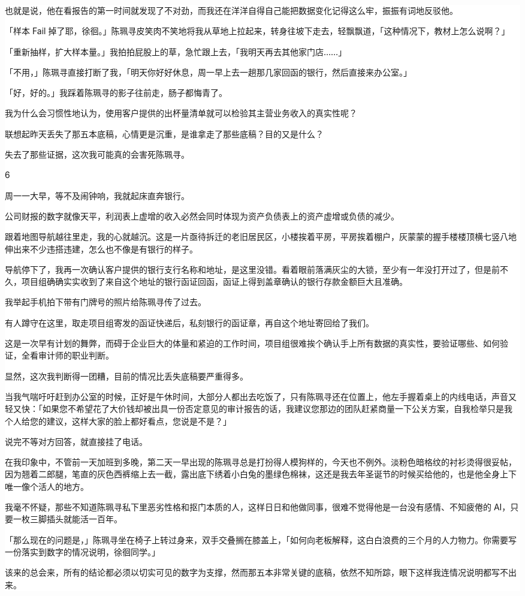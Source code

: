 也就是说，他在看报告的第一时间就发现了不对劲，而我还在洋洋自得自己能把数据变化记得这么牢，振振有词地反驳他。


「样本 Fail 掉了耶，徐徊。」陈珮寻皮笑肉不笑地将我从草地上拉起来，转身往坡下走去，轻飘飘道，「这种情况下，教材上怎么说啊？」


「重新抽样，扩大样本量。」我拍拍屁股上的草，急忙跟上去，「我明天再去其他家门店……」


「不用，」陈珮寻直接打断了我，「明天你好好休息，周一早上去一趟那几家回函的银行，然后直接来办公室。」


「好，好的。」我踩着陈珮寻的影子往前走，肠子都悔青了。


我为什么会习惯性地认为，使用客户提供的出杯量清单就可以检验其主营业务收入的真实性呢？


联想起昨天丢失了那五本底稿，心情更是沉重，是谁拿走了那些底稿？目的又是什么？


失去了那些证据，这次我可能真的会害死陈珮寻。


6


周一一大早，等不及闹钟响，我就起床直奔银行。


公司财报的数字就像天平，利润表上虚增的收入必然会同时体现为资产负债表上的资产虚增或负债的减少。


跟着地图导航越往里走，我的心就越沉。这是一片亟待拆迁的老旧居民区，小楼挨着平房，平房挨着棚户，灰蒙蒙的握手楼楼顶横七竖八地伸出来不少违搭违建，怎么也不像是有银行的样子。


导航停下了，我再一次确认客户提供的银行支行名称和地址，是这里没错。看着眼前落满灰尘的大锁，至少有一年没打开过了，但是前不久，项目组确确实实收到了来自这个地址的银行函证回函，函证上得到盖章确认的银行存款金额巨大且准确。


我举起手机拍下带有门牌号的照片给陈珮寻传了过去。


有人蹲守在这里，取走项目组寄发的函证快递后，私刻银行的函证章，再自这个地址寄回给了我们。


这是一次早有计划的舞弊，而碍于企业巨大的体量和紧迫的工作时间，项目组很难挨个确认手上所有数据的真实性，要验证哪些、如何验证，全看审计师的职业判断。


显然，这次我判断得一团糟，目前的情况比丢失底稿要严重得多。


当我气喘吁吁赶到办公室的时候，正好是午休时间，大部分人都出去吃饭了，只有陈珮寻还在位置上，他左手握着桌上的内线电话，声音又轻又快：「如果您不希望花了大价钱却被出具一份否定意见的审计报告的话，我建议您那边的团队赶紧商量一下公关方案，自我检举只是我个人给您的建议，这样大家的脸上都好看点，您说是不是？」


说完不等对方回答，就直接挂了电话。


在我印象中，不管前一天加班到多晚，第二天一早出现的陈珮寻总是打扮得人模狗样的，今天也不例外。淡粉色暗格纹的衬衫烫得很妥帖，因为翘着二郎腿，笔直的灰色西裤缩上去一截，露出底下绣着小白兔的墨绿色棉袜，这还是我去年圣诞节的时候买给他的，也是他全身上下唯一像个活人的地方。


我毫不怀疑，那些不知道陈珮寻私下里恶劣性格和抠门本质的人，这样日日和他做同事，很难不觉得他是一台没有感情、不知疲倦的 AI，只要一枚三脚插头就能活一百年。


「那么现在的问题是，」陈珮寻坐在椅子上转过身来，双手交叠搁在膝盖上，「如何向老板解释，这白白浪费的三个月的人力物力。你需要写一份落实到数字的情况说明，徐徊同学。」


该来的总会来，所有的结论都必须以切实可见的数字为支撑，然而那五本非常关键的底稿，依然不知所踪，眼下这样我连情况说明都写不出来。
